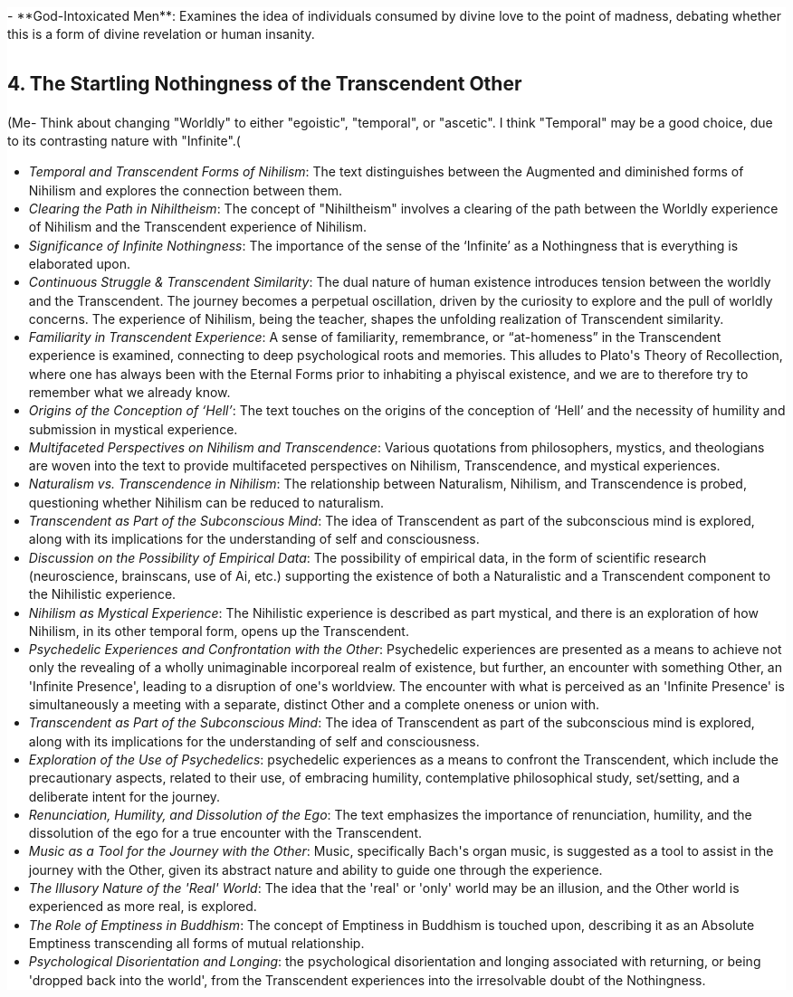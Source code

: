 \- \*\*God-Intoxicated Men\*\*: Examines the idea of individuals consumed by divine love to the point of madness, debating whether this is a form of divine revelation or human insanity.  

## 4\. The Startling Nothingness of the Transcendent Other

(Me- Think about changing "Worldly" to either "egoistic", "temporal", or "ascetic". I think "Temporal" may be a good choice, due to its contrasting nature with "Infinite".(

- _Temporal and Transcendent Forms of Nihilism_: The text distinguishes between the Augmented and diminished forms of Nihilism and explores the connection between them.
- _Clearing the Path in Nihiltheism_: The concept of "Nihiltheism" involves a clearing of the path between the Worldly experience of Nihilism and the Transcendent experience of Nihilism.
- _Significance of Infinite Nothingness_: The importance of the sense of the ‘Infinite’ as a Nothingness that is everything is elaborated upon.
- _Continuous Struggle & Transcendent Similarity_: The dual nature of human existence introduces tension between the worldly and the Transcendent. The journey becomes a perpetual oscillation, driven by the curiosity to explore and the pull of worldly concerns. The experience of Nihilism, being the teacher, shapes the unfolding realization of Transcendent similarity.
- _Familiarity in Transcendent Experience_: A sense of familiarity, remembrance, or “at-homeness” in the Transcendent experience is examined, connecting to deep psychological roots and memories. This alludes to Plato's Theory of Recollection, where one has always been with the Eternal Forms prior to inhabiting a phyiscal existence, and we are to therefore try to remember what we already know.
- _Origins of the Conception of ‘Hell’_: The text touches on the origins of the conception of ‘Hell’ and the necessity of humility and submission in mystical experience.
- _Multifaceted Perspectives on Nihilism and Transcendence_: Various quotations from philosophers, mystics, and theologians are woven into the text to provide multifaceted perspectives on Nihilism, Transcendence, and mystical experiences.
- _Naturalism vs. Transcendence in Nihilism_: The relationship between Naturalism, Nihilism, and Transcendence is probed, questioning whether Nihilism can be reduced to naturalism.
- _Transcendent as Part of the Subconscious Mind_: The idea of Transcendent as part of the subconscious mind is explored, along with its implications for the understanding of self and consciousness.
- _Discussion on the Possibility of Empirical Data_: The possibility of empirical data, in the form of scientific research (neuroscience, brainscans, use of Ai, etc.) supporting the existence of both a Naturalistic and a Transcendent component to the Nihilistic experience.
- _Nihilism as Mystical Experience_: The Nihilistic experience is described as part mystical, and there is an exploration of how Nihilism, in its other temporal form, opens up the Transcendent.
- _Psychedelic Experiences and Confrontation with the Other_: Psychedelic experiences are presented as a means to achieve not only the revealing of a wholly unimaginable incorporeal realm of existence, but further, an encounter with something Other, an 'Infinite Presence', leading to a disruption of one's worldview. The encounter with what is perceived as an 'Infinite Presence' is simultaneously a meeting with a separate, distinct Other and a complete oneness or union with.
- _Transcendent as Part of the Subconscious Mind_: The idea of Transcendent as part of the subconscious mind is explored, along with its implications for the understanding of self and consciousness.
- _Exploration of the Use of Psychedelics_: psychedelic experiences as a means to confront the Transcendent, which include the precautionary aspects, related to their use, of embracing humility, contemplative philosophical study, set/setting, and a deliberate intent for the journey.
- _Renunciation, Humility, and Dissolution of the Ego_: The text emphasizes the importance of renunciation, humility, and the dissolution of the ego for a true encounter with the Transcendent.
- _Music as a Tool for the Journey with the Other_: Music, specifically Bach's organ music, is suggested as a tool to assist in the journey with the Other, given its abstract nature and ability to guide one through the experience.
- _The Illusory Nature of the 'Real' World_: The idea that the 'real' or 'only' world may be an illusion, and the Other world is experienced as more real, is explored.
- _The Role of Emptiness in Buddhism_: The concept of Emptiness in Buddhism is touched upon, describing it as an Absolute Emptiness transcending all forms of mutual relationship.
- _Psychological Disorientation and Longing_: the psychological disorientation and longing associated with returning, or being 'dropped back into the world', from the Transcendent experiences into the irresolvable doubt of the Nothingness.
